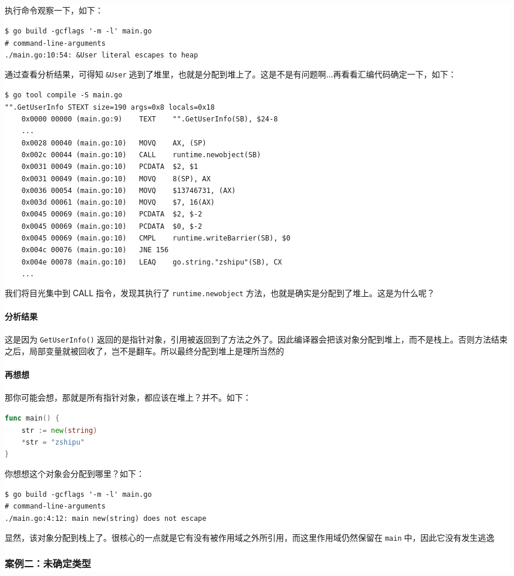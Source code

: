 执行命令观察一下，如下：

```
$ go build -gcflags '-m -l' main.go
# command-line-arguments
./main.go:10:54: &User literal escapes to heap
```

通过查看分析结果，可得知 `&User` 逃到了堆里，也就是分配到堆上了。这是不是有问题啊...再看看汇编代码确定一下，如下：

```
$ go tool compile -S main.go
"".GetUserInfo STEXT size=190 args=0x8 locals=0x18
	0x0000 00000 (main.go:9)	TEXT	"".GetUserInfo(SB), $24-8
	...
	0x0028 00040 (main.go:10)	MOVQ	AX, (SP)
	0x002c 00044 (main.go:10)	CALL	runtime.newobject(SB)
	0x0031 00049 (main.go:10)	PCDATA	$2, $1
	0x0031 00049 (main.go:10)	MOVQ	8(SP), AX
	0x0036 00054 (main.go:10)	MOVQ	$13746731, (AX)
	0x003d 00061 (main.go:10)	MOVQ	$7, 16(AX)
	0x0045 00069 (main.go:10)	PCDATA	$2, $-2
	0x0045 00069 (main.go:10)	PCDATA	$0, $-2
	0x0045 00069 (main.go:10)	CMPL	runtime.writeBarrier(SB), $0
	0x004c 00076 (main.go:10)	JNE	156
	0x004e 00078 (main.go:10)	LEAQ	go.string."zshipu"(SB), CX
    ...
```

我们将目光集中到 CALL 指令，发现其执行了 `runtime.newobject` 方法，也就是确实是分配到了堆上。这是为什么呢？

#### 分析结果

这是因为 `GetUserInfo()` 返回的是指针对象，引用被返回到了方法之外了。因此编译器会把该对象分配到堆上，而不是栈上。否则方法结束之后，局部变量就被回收了，岂不是翻车。所以最终分配到堆上是理所当然的

#### 再想想

那你可能会想，那就是所有指针对象，都应该在堆上？并不。如下：

```go
func main() {
	str := new(string)
	*str = "zshipu"
}
```

你想想这个对象会分配到哪里？如下：

```
$ go build -gcflags '-m -l' main.go
# command-line-arguments
./main.go:4:12: main new(string) does not escape
```

显然，该对象分配到栈上了。很核心的一点就是它有没有被作用域之外所引用，而这里作用域仍然保留在 `main` 中，因此它没有发生逃逸

### 案例二：未确定类型

